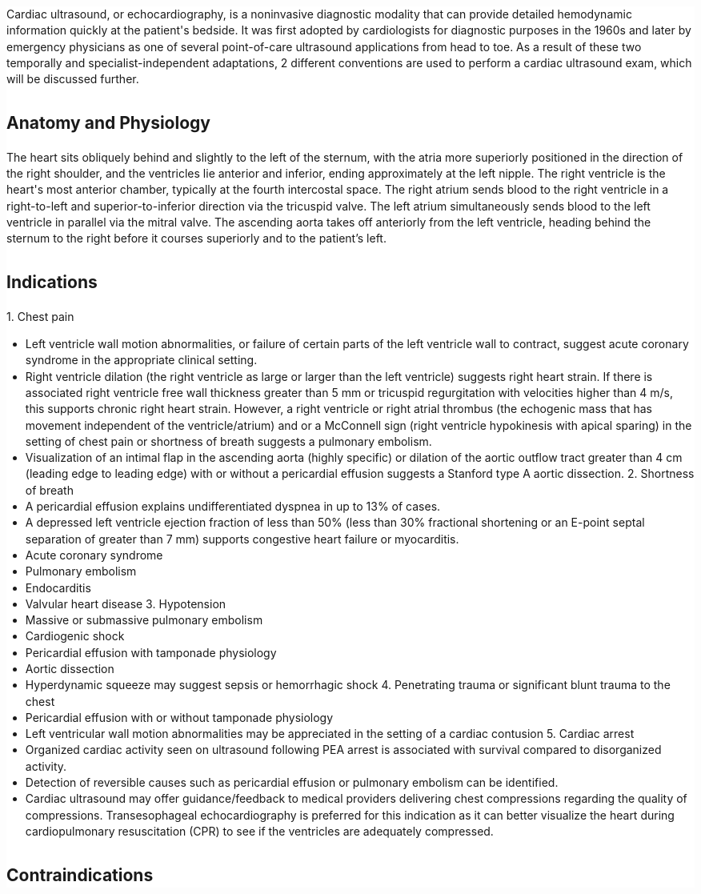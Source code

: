 Cardiac ultrasound, or echocardiography, is a noninvasive diagnostic modality that can provide detailed hemodynamic information quickly at the patient's bedside. It was first adopted by cardiologists for diagnostic purposes in the 1960s and later by emergency physicians as one of several point-of-care ultrasound applications from head to toe. As a result of these two temporally and specialist-independent adaptations, 2 different conventions are used to perform a cardiac ultrasound exam, which will be discussed further.
## Anatomy and Physiology
The heart sits obliquely behind and slightly to the left of the sternum, with the atria more superiorly positioned in the direction of the right shoulder, and the ventricles lie anterior and inferior, ending approximately at the left nipple. The right ventricle is the heart's most anterior chamber, typically at the fourth intercostal space. The right atrium sends blood to the right ventricle in a right-to-left and superior-to-inferior direction via the tricuspid valve. The left atrium simultaneously sends blood to the left ventricle in parallel via the mitral valve. The ascending aorta takes off anteriorly from the left ventricle, heading behind the sternum to the right before it courses superiorly and to the patient’s left.
## Indications
1\. Chest pain
- Left ventricle wall motion abnormalities, or failure of certain parts of the left ventricle wall to contract, suggest acute coronary syndrome in the appropriate clinical setting.
- Right ventricle dilation (the right ventricle as large or larger than the left ventricle) suggests right heart strain. If there is associated right ventricle free wall thickness greater than 5 mm or tricuspid regurgitation with velocities higher than 4 m/s, this supports chronic right heart strain. However, a right ventricle or right atrial thrombus (the echogenic mass that has movement independent of the ventricle/atrium) and or a McConnell sign (right ventricle hypokinesis with apical sparing) in the setting of chest pain or shortness of breath suggests a pulmonary embolism.
- Visualization of an intimal flap in the ascending aorta (highly specific) or dilation of the aortic outflow tract greater than 4 cm (leading edge to leading edge) with or without a pericardial effusion suggests a Stanford type A aortic dissection.
2\. Shortness of breath
- A pericardial effusion explains undifferentiated dyspnea in up to 13% of cases.
- A depressed left ventricle ejection fraction of less than 50% (less than 30% fractional shortening or an E-point septal separation of greater than 7 mm) supports congestive heart failure or myocarditis.
- Acute coronary syndrome
- Pulmonary embolism
- Endocarditis
- Valvular heart disease
3\. Hypotension
- Massive or submassive pulmonary embolism
- Cardiogenic shock
- Pericardial effusion with tamponade physiology
- Aortic dissection
- Hyperdynamic squeeze may suggest sepsis or hemorrhagic shock
4\. Penetrating trauma or significant blunt trauma to the chest
- Pericardial effusion with or without tamponade physiology
- Left ventricular wall motion abnormalities may be appreciated in the setting of a cardiac contusion
5\. Cardiac arrest
- Organized cardiac activity seen on ultrasound following PEA arrest is associated with survival compared to disorganized activity.
- Detection of reversible causes such as pericardial effusion or pulmonary embolism can be identified.
- Cardiac ultrasound may offer guidance/feedback to medical providers delivering chest compressions regarding the quality of compressions. Transesophageal echocardiography is preferred for this indication as it can better visualize the heart during cardiopulmonary resuscitation (CPR) to see if the ventricles are adequately compressed.
## Contraindications